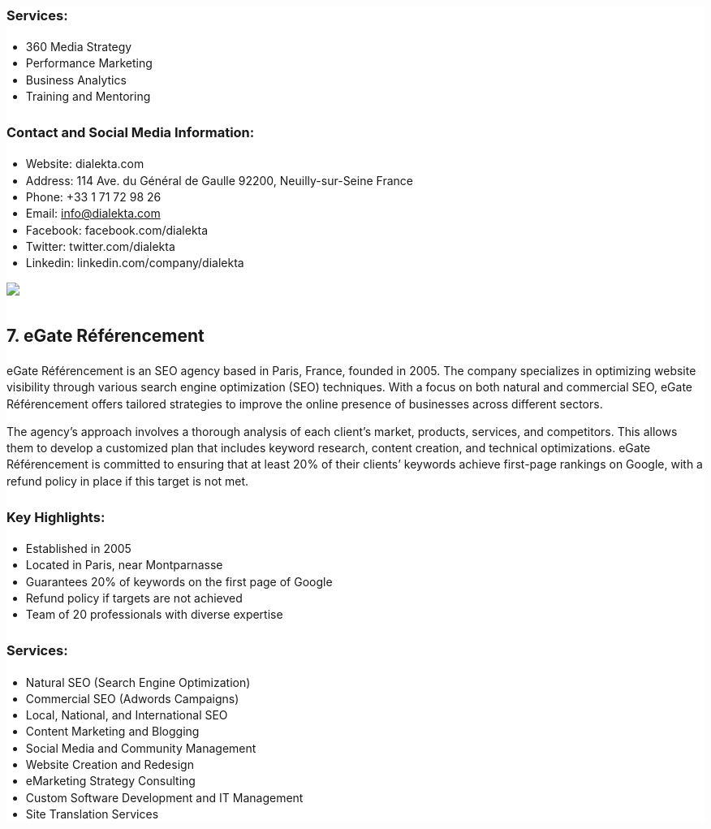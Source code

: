 ### Services:

* 360 Media Strategy
* Performance Marketing
* Business Analytics
* Training and Mentoring

### Contact and Social Media Information:

* Website: dialekta.com
* Address: 114 Ave. du Général de Gaulle 92200, Neuilly-sur-Seine France
* Phone: +33 1 71 72 98 26
* Email: info@dialekta.com
* Facebook: facebook.com/dialekta
* Twitter: twitter.com/dialekta
* Linkedin: linkedin.com/company/dialekta

![](https://www.link-assistant.com/articles/wp-content/uploads/2024/08/eGate-Referencement.png)

## 7\. eGate Référencement

eGate Référencement is an SEO agency based in Paris, France, founded in 2005\. The company specializes in optimizing website visibility through various search engine optimization (SEO) techniques. With a focus on both natural and commercial SEO, eGate Référencement offers tailored strategies to improve the online presence of businesses across different sectors.

The agency’s approach involves a thorough analysis of each client’s market, products, services, and competitors. This allows them to develop a customized plan that includes keyword research, content creation, and technical optimizations. eGate Référencement is committed to ensuring that at least 20% of their clients’ keywords achieve first-page rankings on Google, with a refund policy in place if this target is not met.

### Key Highlights:

* Established in 2005
* Located in Paris, near Montparnasse
* Guarantees 20% of keywords on the first page of Google
* Refund policy if targets are not achieved
* Team of 20 professionals with diverse expertise

### Services:

* Natural SEO (Search Engine Optimization)
* Commercial SEO (Adwords Campaigns)
* Local, National, and International SEO
* Content Marketing and Blogging
* Social Media and Community Management
* Website Creation and Redesign
* eMarketing Strategy Consulting
* Custom Software Development and IT Management
* Site Translation Services
